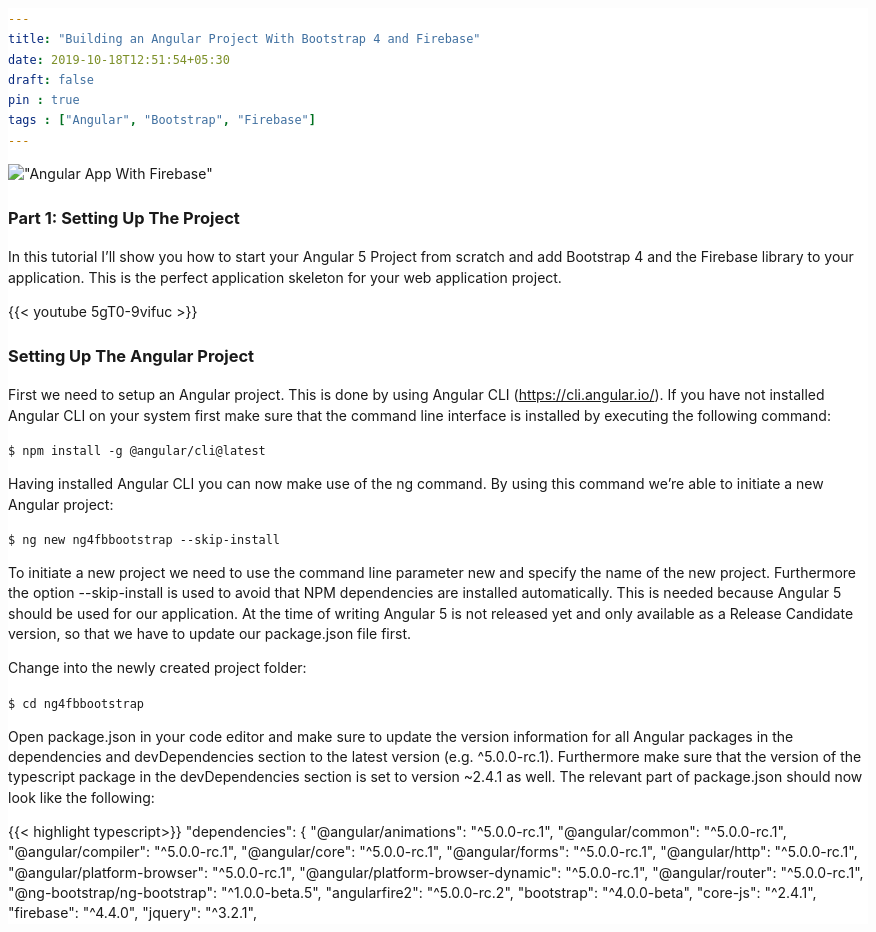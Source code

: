 ```yaml
---
title: "Building an Angular Project With Bootstrap 4 and Firebase"
date: 2019-10-18T12:51:54+05:30
draft: false
pin : true
tags : ["Angular", "Bootstrap", "Firebase"]
---
```


!["Angular App With Firebase"](https://res.cloudinary.com/dw0ygv1p9/image/upload/v1571642424/1_ocLdKFc0yd5cIZz_oIP_hg_zgvgef.png)



### Part 1: Setting Up The Project

In this tutorial I’ll show you how to start your Angular 5 Project from scratch and add Bootstrap 4 and the Firebase library to your application. This is the perfect application skeleton for your web application project.

{{< youtube 5gT0-9vifuc >}}

### Setting Up The Angular Project

First we need to setup an Angular project. This is done by using Angular CLI (https://cli.angular.io/). If you have not installed Angular CLI on your system first make sure that the command line interface is installed by executing the following command:

`$ npm install -g @angular/cli@latest`

Having installed Angular CLI you can now make use of the ng command. By using this command we’re able to initiate a new Angular project:

`$ ng new ng4fbbootstrap --skip-install`

<amp-auto-ads type="adsense" data-ad-client="ca-pub-5415404685631285"> </amp-auto-ads>

To initiate a new project we need to use the command line parameter new and specify the name of the new project. Furthermore the option --skip-install is used to avoid that NPM dependencies are installed automatically. This is needed because Angular 5 should be used for our application. At the time of writing Angular 5 is not released yet and only available as a Release Candidate version, so that we have to update our package.json file first.

<p>Change into the newly created project folder:</p>

`$ cd ng4fbbootstrap`
<p>Open package.json in your code editor and make sure to update the version information for all Angular packages in the dependencies and devDependencies section to the latest version (e.g. ^5.0.0-rc.1). Furthermore make sure that the version of the typescript package in the devDependencies section is set to version ~2.4.1 as well. The relevant part of package.json should now look like the following:</p>

{{< highlight typescript>}}
"dependencies": {
    "@angular/animations": "^5.0.0-rc.1",
    "@angular/common": "^5.0.0-rc.1",
    "@angular/compiler": "^5.0.0-rc.1",
    "@angular/core": "^5.0.0-rc.1",
    "@angular/forms": "^5.0.0-rc.1",
    "@angular/http": "^5.0.0-rc.1",
    "@angular/platform-browser": "^5.0.0-rc.1",
    "@angular/platform-browser-dynamic": "^5.0.0-rc.1",
    "@angular/router": "^5.0.0-rc.1",
    "@ng-bootstrap/ng-bootstrap": "^1.0.0-beta.5",
    "angularfire2": "^5.0.0-rc.2",
    "bootstrap": "^4.0.0-beta",
    "core-js": "^2.4.1",
    "firebase": "^4.4.0",
    "jquery": "^3.2.1",